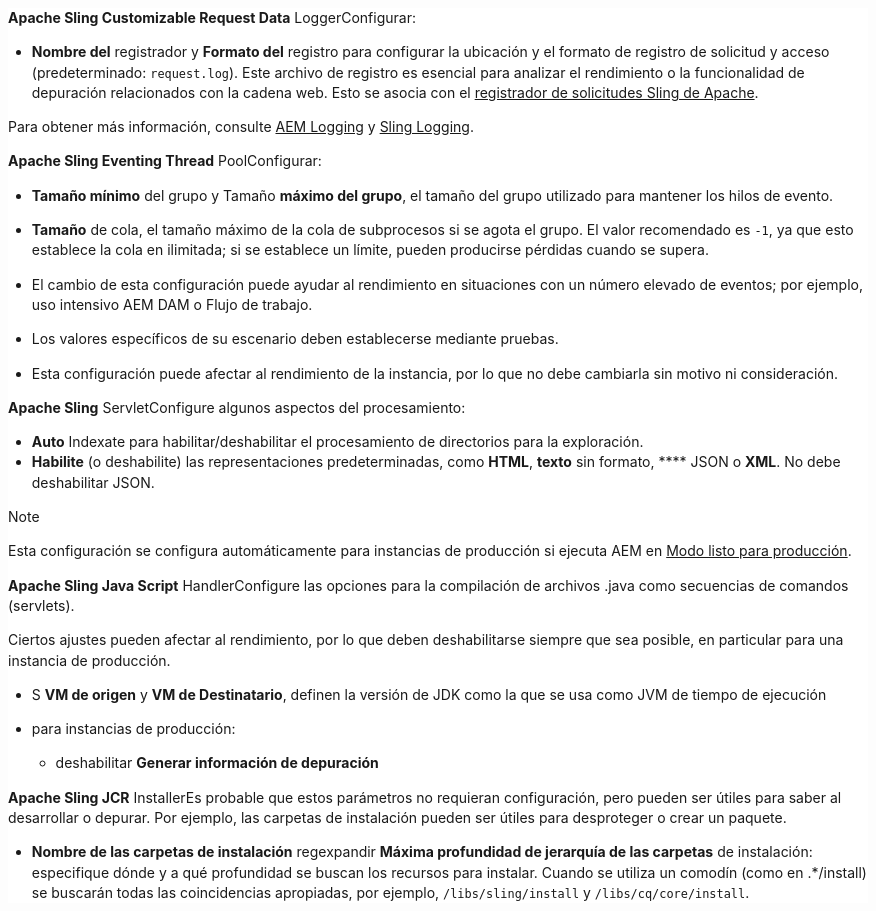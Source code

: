 **Apache Sling Customizable Request Data** LoggerConfigurar:

* **Nombre del** registrador y  **Formato del** registro para configurar la ubicación y el formato de registro de solicitud y acceso (predeterminado:  `request.log`). Este archivo de registro es esencial para analizar el rendimiento o la funcionalidad de depuración relacionados con la cadena web.
Esto se asocia con el [registrador de solicitudes Sling de Apache](#apacheslingrequestlogger).

Para obtener más información, consulte [AEM Logging](/help/sites-deploying/configure-logging.md) y [Sling Logging](https://sling.apache.org/site/logging.html).

**Apache Sling Eventing Thread** PoolConfigurar:

* **Tamaño mínimo** del grupo y Tamaño  **máximo del grupo**, el tamaño del grupo utilizado para mantener los hilos de evento.

* **Tamaño** de cola, el tamaño máximo de la cola de subprocesos si se agota el grupo.
El valor recomendado es `-1`, ya que esto establece la cola en ilimitada; si se establece un límite, pueden producirse pérdidas cuando se supera.

* El cambio de esta configuración puede ayudar al rendimiento en situaciones con un número elevado de eventos; por ejemplo, uso intensivo AEM DAM o Flujo de trabajo.
* Los valores específicos de su escenario deben establecerse mediante pruebas.
* Esta configuración puede afectar al rendimiento de la instancia, por lo que no debe cambiarla sin motivo ni consideración.

**Apache Sling** ServletConfigure algunos aspectos del procesamiento:

* **Auto** Indexate para habilitar/deshabilitar el procesamiento de directorios para la exploración.
* **Habilite**  (o deshabilite) las representaciones predeterminadas, como  **HTML**,  **texto** sin formato,  **** JSON o  **XML**.
No debe deshabilitar JSON.

>[!NOTE]
>
>Esta configuración se configura automáticamente para instancias de producción si ejecuta AEM en [Modo listo para producción](/help/sites-administering/production-ready.md).

**Apache Sling Java Script** HandlerConfigure las opciones para la compilación de archivos .java como secuencias de comandos (servlets).

Ciertos ajustes pueden afectar al rendimiento, por lo que deben deshabilitarse siempre que sea posible, en particular para una instancia de producción.

* S **VM de origen** y **VM de Destinatario**, definen la versión de JDK como la que se usa como JVM de tiempo de ejecución

* para instancias de producción:

   * deshabilitar **Generar información de depuración**

**Apache Sling JCR** InstallerEs probable que estos parámetros no requieran configuración, pero pueden ser útiles para saber al desarrollar o depurar. Por ejemplo, las carpetas de instalación pueden ser útiles para desproteger o crear un paquete.

* **Nombre de las carpetas de instalación** regexpandir  **Máxima profundidad de jerarquía de las carpetas**  de instalación: especifique dónde y a qué profundidad se buscan los recursos para instalar. Cuando se utiliza un comodín (como en .*/install) se buscarán todas las coincidencias apropiadas, por ejemplo, `/libs/sling/install` y `/libs/cq/core/install`.

